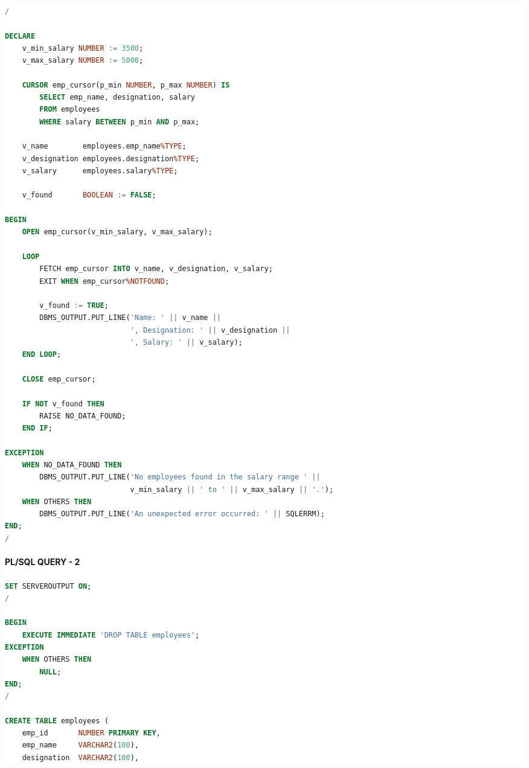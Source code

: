 ``` SQL
/

DECLARE
    v_min_salary NUMBER := 3500;
    v_max_salary NUMBER := 5000;

    CURSOR emp_cursor(p_min NUMBER, p_max NUMBER) IS
        SELECT emp_name, designation, salary
        FROM employees
        WHERE salary BETWEEN p_min AND p_max;

    v_name        employees.emp_name%TYPE;
    v_designation employees.designation%TYPE;
    v_salary      employees.salary%TYPE;

    v_found       BOOLEAN := FALSE;

BEGIN
    OPEN emp_cursor(v_min_salary, v_max_salary);

    LOOP
        FETCH emp_cursor INTO v_name, v_designation, v_salary;
        EXIT WHEN emp_cursor%NOTFOUND;

        v_found := TRUE;
        DBMS_OUTPUT.PUT_LINE('Name: ' || v_name || 
                             ', Designation: ' || v_designation ||
                             ', Salary: ' || v_salary);
    END LOOP;

    CLOSE emp_cursor;

    IF NOT v_found THEN
        RAISE NO_DATA_FOUND;
    END IF;

EXCEPTION
    WHEN NO_DATA_FOUND THEN
        DBMS_OUTPUT.PUT_LINE('No employees found in the salary range ' || 
                             v_min_salary || ' to ' || v_max_salary || '.');
    WHEN OTHERS THEN
        DBMS_OUTPUT.PUT_LINE('An unexpected error occurred: ' || SQLERRM);
END;
/
```

#### PL/SQL QUERY - 2

``` SQL
SET SERVEROUTPUT ON;
/

BEGIN
    EXECUTE IMMEDIATE 'DROP TABLE employees';
EXCEPTION
    WHEN OTHERS THEN
        NULL; 
END;
/

CREATE TABLE employees (
    emp_id       NUMBER PRIMARY KEY,
    emp_name     VARCHAR2(100),
    designation  VARCHAR2(100),
```